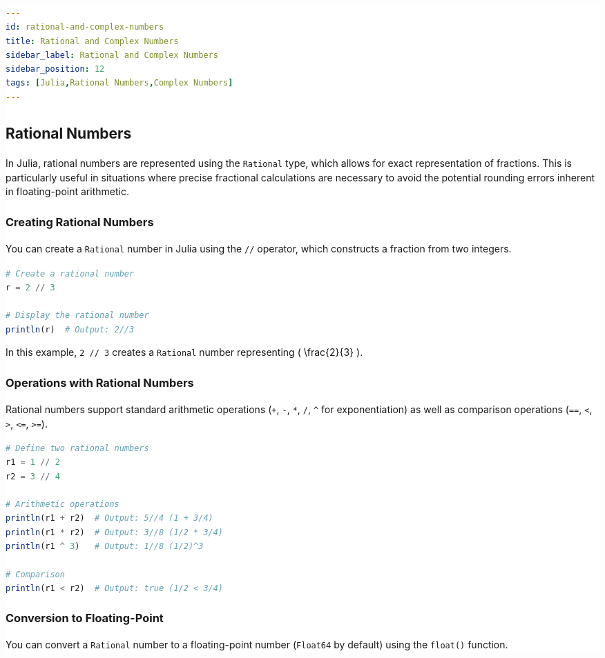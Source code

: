 ```yaml
---
id: rational-and-complex-numbers
title: Rational and Complex Numbers
sidebar_label: Rational and Complex Numbers
sidebar_position: 12
tags: [Julia,Rational Numbers,Complex Numbers]
---
```



##  Rational Numbers
In Julia, rational numbers are represented using the `Rational` type, which allows for exact representation of fractions. This is particularly useful in situations where precise fractional calculations are necessary to avoid the potential rounding errors inherent in floating-point arithmetic.

### Creating Rational Numbers

You can create a `Rational` number in Julia using the `//` operator, which constructs a fraction from two integers.

```julia
# Create a rational number
r = 2 // 3

# Display the rational number
println(r)  # Output: 2//3
```

In this example, `2 // 3` creates a `Rational` number representing \( \frac{2}{3} \).

### Operations with Rational Numbers

Rational numbers support standard arithmetic operations (`+`, `-`, `*`, `/`, `^` for exponentiation) as well as comparison operations (`==`, `<`, `>`, `<=`, `>=`).

```julia
# Define two rational numbers
r1 = 1 // 2
r2 = 3 // 4

# Arithmetic operations
println(r1 + r2)  # Output: 5//4 (1 + 3/4)
println(r1 * r2)  # Output: 3//8 (1/2 * 3/4)
println(r1 ^ 3)   # Output: 1//8 (1/2)^3

# Comparison
println(r1 < r2)  # Output: true (1/2 < 3/4)
```

### Conversion to Floating-Point

You can convert a `Rational` number to a floating-point number (`Float64` by default) using the `float()` function.
